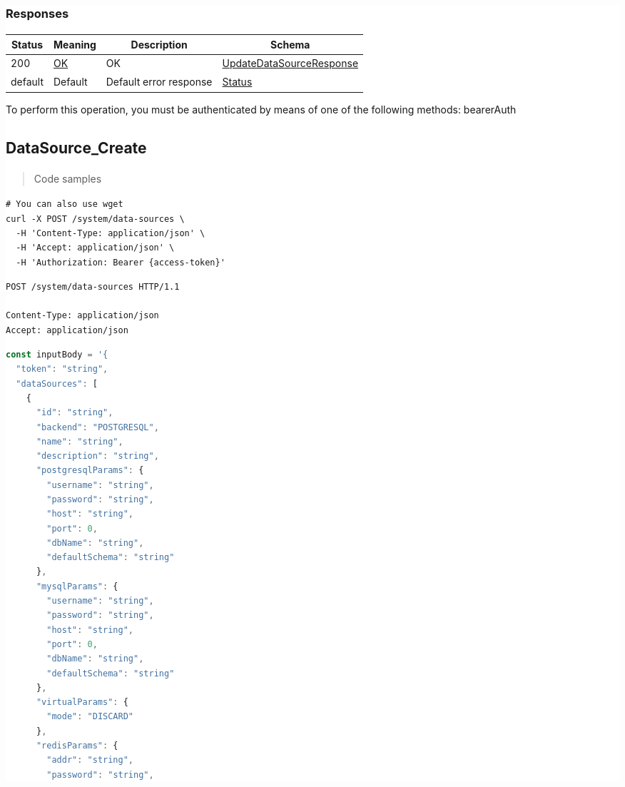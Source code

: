 <h3 id="datasource_update-responses">Responses</h3>

|Status|Meaning|Description|Schema|
|---|---|---|---|
|200|[OK](https://tools.ietf.org/html/rfc7231#section-6.3.1)|OK|[UpdateDataSourceResponse](#schemaupdatedatasourceresponse)|
|default|Default|Default error response|[Status](#schemastatus)|

<aside class="warning">
To perform this operation, you must be authenticated by means of one of the following methods:
bearerAuth
</aside>

## DataSource_Create

<a id="opIdDataSource_Create"></a>

> Code samples

```shell
# You can also use wget
curl -X POST /system/data-sources \
  -H 'Content-Type: application/json' \
  -H 'Accept: application/json' \
  -H 'Authorization: Bearer {access-token}'

```

```http
POST /system/data-sources HTTP/1.1

Content-Type: application/json
Accept: application/json

```

```javascript
const inputBody = '{
  "token": "string",
  "dataSources": [
    {
      "id": "string",
      "backend": "POSTGRESQL",
      "name": "string",
      "description": "string",
      "postgresqlParams": {
        "username": "string",
        "password": "string",
        "host": "string",
        "port": 0,
        "dbName": "string",
        "defaultSchema": "string"
      },
      "mysqlParams": {
        "username": "string",
        "password": "string",
        "host": "string",
        "port": 0,
        "dbName": "string",
        "defaultSchema": "string"
      },
      "virtualParams": {
        "mode": "DISCARD"
      },
      "redisParams": {
        "addr": "string",
        "password": "string",
```